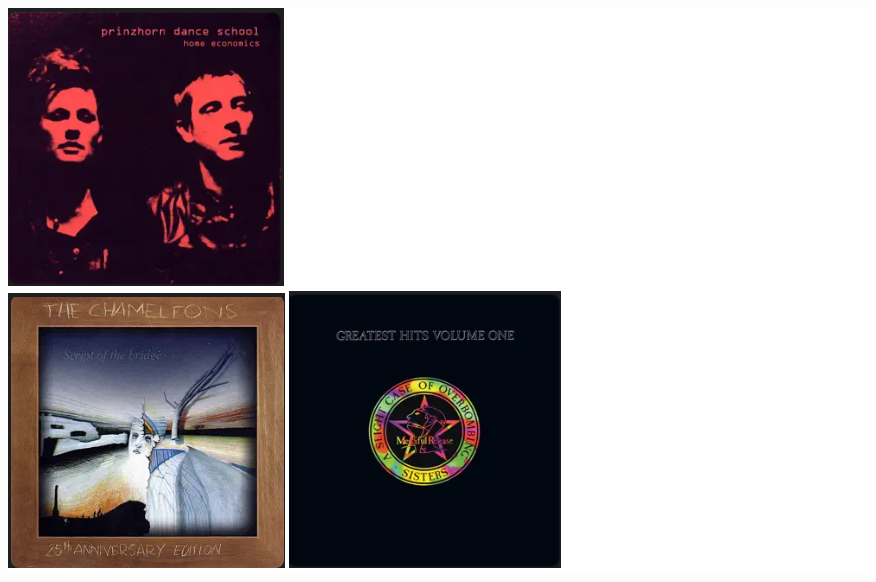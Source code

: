  <img src="https://github.com/utenasama/utenasama.github.io/raw/master/media/image-20240301160103666.png" alt="Image 12">
</div>

<div class="image-container left-align">
  <img src="https://github.com/utenasama/utenasama.github.io/raw/master/media/image-20240301160217058.png" alt="Image 13">
  <img src="https://github.com/utenasama/utenasama.github.io/raw/master/media/image-20240301160227485.png" alt="Image 14">